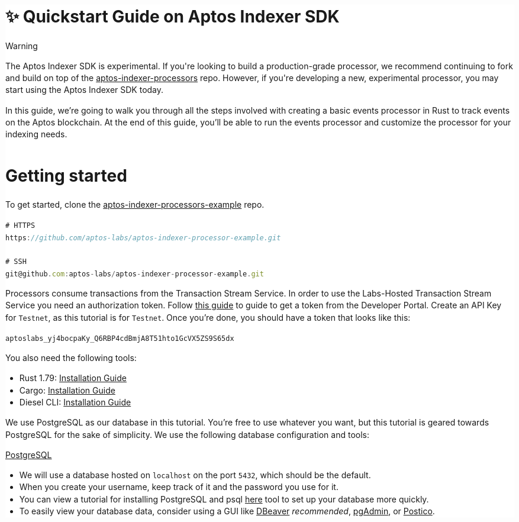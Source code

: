 # :sparkles: Quickstart Guide on Aptos Indexer SDK

> [!WARNING]
> The Aptos Indexer SDK is experimental.
> If you're looking to build a production-grade processor, we recommend continuing to fork and build on top of the [aptos-indexer-processors](https://github.com/aptos-labs/aptos-indexer-processors) repo. However, if you're developing a new, experimental processor, you may start using the Aptos Indexer SDK today.

In this guide, we’re going to walk you through all the steps involved with creating a basic events processor in Rust to track events on the Aptos blockchain. At the end of this guide, you’ll be able to run the events processor and customize the processor for your indexing needs.

# Getting started

To get started, clone the [aptos-indexer-processors-example](https://github.com/aptos-labs/aptos-indexer-processor-example/tree/main) repo. 

```jsx
# HTTPS
https://github.com/aptos-labs/aptos-indexer-processor-example.git
 
# SSH
git@github.com:aptos-labs/aptos-indexer-processor-example.git
```

Processors consume transactions from the Transaction Stream Service. In order to use the Labs-Hosted Transaction Stream Service you need an authorization token. Follow [this guide](https://aptos.dev/en/build/indexer/txn-stream/aptos-hosted-txn-stream#authorization-via-api-key) to guide to get a token from the Developer Portal. Create an API Key for `Testnet`, as this tutorial is for `Testnet`. Once you’re done, you should have a token that looks like this:

```jsx
aptoslabs_yj4bocpaKy_Q6RBP4cdBmjA8T51hto1GcVX5ZS9S65dx
```

You also need the following tools: 

- Rust 1.79: [Installation Guide](https://www.rust-lang.org/tools/install)
- Cargo: [Installation Guide](https://doc.rust-lang.org/cargo/getting-started/installation.html#install-rust-and-cargo)
- Diesel CLI: [Installation Guide](https://diesel.rs/guides/getting-started.html)

We use PostgreSQL as our database in this tutorial. You’re free to use whatever you want, but this tutorial is geared towards PostgreSQL for the sake of simplicity. We use the following database configuration and tools:

[PostgreSQL](https://www.postgresql.org/download/)

- We will use a database hosted on `localhost` on the port `5432`, which should be the default.
- When you create your username, keep track of it and the password you use for it.
- You can view a tutorial for installing PostgreSQL and psql [here](https://www.digitalocean.com/community/tutorials/how-to-install-postgresql-on-ubuntu-22-04-quickstart) tool to set up your database more quickly.
- To easily view your database data, consider using a GUI like [DBeaver](https://dbeaver.io/) *recommended*, [pgAdmin](https://www.pgadmin.org/), or [Postico](https://eggerapps.at/postico2/).
